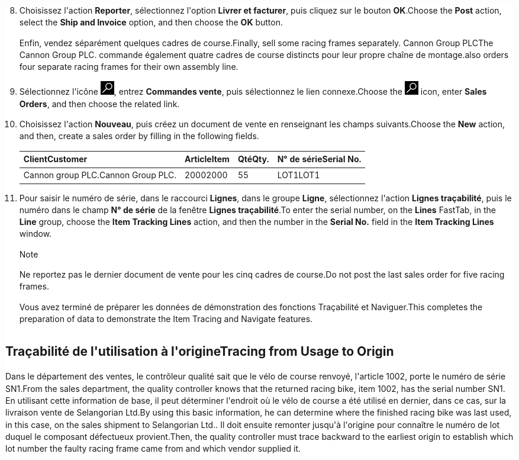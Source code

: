 8.  <span data-ttu-id="82753-294">Choisissez l'action **Reporter**, sélectionnez l'option **Livrer et facturer**, puis cliquez sur le bouton **OK**.</span><span class="sxs-lookup"><span data-stu-id="82753-294">Choose the **Post** action, select the **Ship and Invoice** option, and then choose the **OK** button.</span></span>  

    <span data-ttu-id="82753-295">Enfin, vendez séparément quelques cadres de course.</span><span class="sxs-lookup"><span data-stu-id="82753-295">Finally, sell some racing frames separately.</span></span> <span data-ttu-id="82753-296">Cannon Group PLC</span><span class="sxs-lookup"><span data-stu-id="82753-296">The Cannon Group PLC.</span></span> <span data-ttu-id="82753-297">commande également quatre cadres de course distincts pour leur propre chaîne de montage.</span><span class="sxs-lookup"><span data-stu-id="82753-297">also orders four separate racing frames for their own assembly line.</span></span>  

9. <span data-ttu-id="82753-298">Sélectionnez l'icône ![Page ou état pour la recherche](media/ui-search/search_small.png "Page ou état pour la recherche"), entrez **Commandes vente**, puis sélectionnez le lien connexe.</span><span class="sxs-lookup"><span data-stu-id="82753-298">Choose the ![Search for Page or Report](media/ui-search/search_small.png "Search for Page or Report icon") icon, enter **Sales Orders**, and then choose the related link.</span></span>  
10. <span data-ttu-id="82753-299">Choisissez l'action **Nouveau**, puis créez un document de vente en renseignant les champs suivants.</span><span class="sxs-lookup"><span data-stu-id="82753-299">Choose the **New** action, and then, create a sales order by filling in the following fields.</span></span>  

    |<span data-ttu-id="82753-300">Client</span><span class="sxs-lookup"><span data-stu-id="82753-300">Customer</span></span>|<span data-ttu-id="82753-301">Article</span><span class="sxs-lookup"><span data-stu-id="82753-301">Item</span></span>|<span data-ttu-id="82753-302">Qté</span><span class="sxs-lookup"><span data-stu-id="82753-302">Qty.</span></span>|<span data-ttu-id="82753-303">N° de série</span><span class="sxs-lookup"><span data-stu-id="82753-303">Serial No.</span></span>|  
    |--------------|----------|----------|----------------|  
    |<span data-ttu-id="82753-304">Cannon group PLC.</span><span class="sxs-lookup"><span data-stu-id="82753-304">Cannon Group PLC.</span></span>|<span data-ttu-id="82753-305">2000</span><span class="sxs-lookup"><span data-stu-id="82753-305">2000</span></span>|<span data-ttu-id="82753-306">5</span><span class="sxs-lookup"><span data-stu-id="82753-306">5</span></span>|<span data-ttu-id="82753-307">LOT1</span><span class="sxs-lookup"><span data-stu-id="82753-307">LOT1</span></span>|  

11. <span data-ttu-id="82753-308">Pour saisir le numéro de série, dans le raccourci **Lignes**, dans le groupe **Ligne**, sélectionnez l'action **Lignes traçabilité**, puis le numéro dans le champ **N° de série** de la fenêtre **Lignes traçabilité**.</span><span class="sxs-lookup"><span data-stu-id="82753-308">To enter the serial number, on the **Lines** FastTab, in the **Line** group, choose the **Item Tracking Lines** action, and then the number in the **Serial No.** field in the **Item Tracking Lines** window.</span></span>  

    > [!NOTE]  
    >  <span data-ttu-id="82753-309">Ne reportez pas le dernier document de vente pour les cinq cadres de course.</span><span class="sxs-lookup"><span data-stu-id="82753-309">Do not post the last sales order for five racing frames.</span></span>  

    <span data-ttu-id="82753-310">Vous avez terminé de préparer les données de démonstration des fonctions Traçabilité et Naviguer.</span><span class="sxs-lookup"><span data-stu-id="82753-310">This completes the preparation of data to demonstrate the Item Tracing and Navigate features.</span></span>  

## <a name="tracing-from-usage-to-origin"></a><span data-ttu-id="82753-311">Traçabilité de l'utilisation à l'origine</span><span class="sxs-lookup"><span data-stu-id="82753-311">Tracing from Usage to Origin</span></span>  
 <span data-ttu-id="82753-312">Dans le département des ventes, le contrôleur qualité sait que le vélo de course renvoyé, l'article 1002, porte le numéro de série SN1.</span><span class="sxs-lookup"><span data-stu-id="82753-312">From the sales department, the quality controller knows that the returned racing bike, item 1002, has the serial number SN1.</span></span> <span data-ttu-id="82753-313">En utilisant cette information de base, il peut déterminer l'endroit où le vélo de course a été utilisé en dernier, dans ce cas, sur la livraison vente de Selangorian Ltd.</span><span class="sxs-lookup"><span data-stu-id="82753-313">By using this basic information, he can determine where the finished racing bike was last used, in this case, on the sales shipment to Selangorian Ltd..</span></span> <span data-ttu-id="82753-314">Il doit ensuite remonter jusqu'à l'origine pour connaître le numéro de lot duquel le composant défectueux provient.</span><span class="sxs-lookup"><span data-stu-id="82753-314">Then, the quality controller must trace backward to the earliest origin to establish which lot number the faulty racing frame came from and which vendor supplied it.</span></span>  
